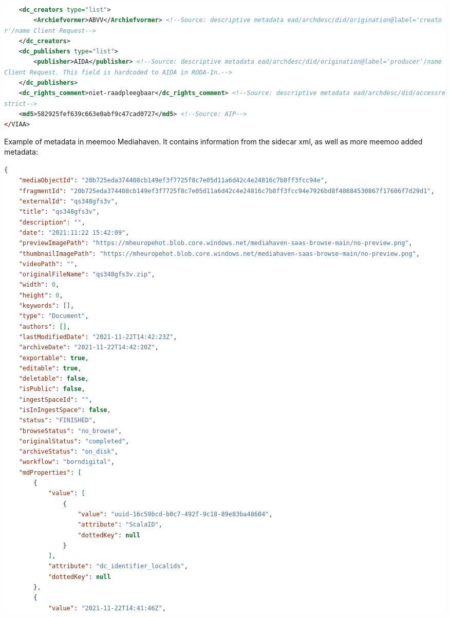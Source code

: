 ```xml
	<dc_creators type="list">
		<Archiefvormer>ABVV</Archiefvormer> <!--Source: descriptive metadata ead/archdesc/did/origination@label='creator'/name Client Request-->
	</dc_creators>
	<dc_publishers type="list">
		<publisher>AIDA</publisher> <!--Source: descriptive metadata ead/archdesc/did/origination@label='producer'/name Client Request. This field is hardcoded to AIDA in RODA-In.-->
	</dc_publishers>
	<dc_rights_comment>niet-raadpleegbaar</dc_rights_comment> <!--Source: descriptive metadata ead/archdesc/did/accessrestrict-->
	<md5>582925fef639c663e0abf9c47cad0727</md5> <!--Source: AIP-->
</VIAA>
```
  
Example of metadata in meemoo Mediahaven. It contains information from the sidecar xml, as well as more meemoo added metadata:
  
```json
{
	"mediaObjectId": "20b725eda374408cb149ef3f7725f8c7e05d11a6d42c4e24816c7b8ff3fcc94e",
	"fragmentId": "20b725eda374408cb149ef3f7725f8c7e05d11a6d42c4e24816c7b8ff3fcc94e7926bd8f40884530867f17606f7d29d1",
	"externalId": "qs348gfs3v",
	"title": "qs348gfs3v",
	"description": "",
	"date": "2021:11:22 15:42:09",
	"previewImagePath": "https://mheuropehot.blob.core.windows.net/mediahaven-saas-browse-main/no-preview.png",
	"thumbnailImagePath": "https://mheuropehot.blob.core.windows.net/mediahaven-saas-browse-main/no-preview.png",
	"videoPath": "",
	"originalFileName": "qs348gfs3v.zip",
	"width": 0,
	"height": 0,
	"keywords": [],
	"type": "Document",
	"authors": [],
	"lastModifiedDate": "2021-11-22T14:42:23Z",
	"archiveDate": "2021-11-22T14:42:20Z",
	"exportable": true,
	"editable": true,
	"deletable": false,
	"isPublic": false,
	"ingestSpaceId": "",
	"isInIngestSpace": false,
	"status": "FINISHED",
	"browseStatus": "no_browse",
	"originalStatus": "completed",
	"archiveStatus": "on_disk",
	"workflow": "borndigital",
	"mdProperties": [
		{
			"value": [
				{
					"value": "uuid-16c59bcd-b0c7-492f-9c18-89e83ba48604",
					"attribute": "ScalaID",
					"dottedKey": null
				}
			],
			"attribute": "dc_identifier_localids",
			"dottedKey": null
		},
		{
			"value": "2021-11-22T14:41:46Z",
```
